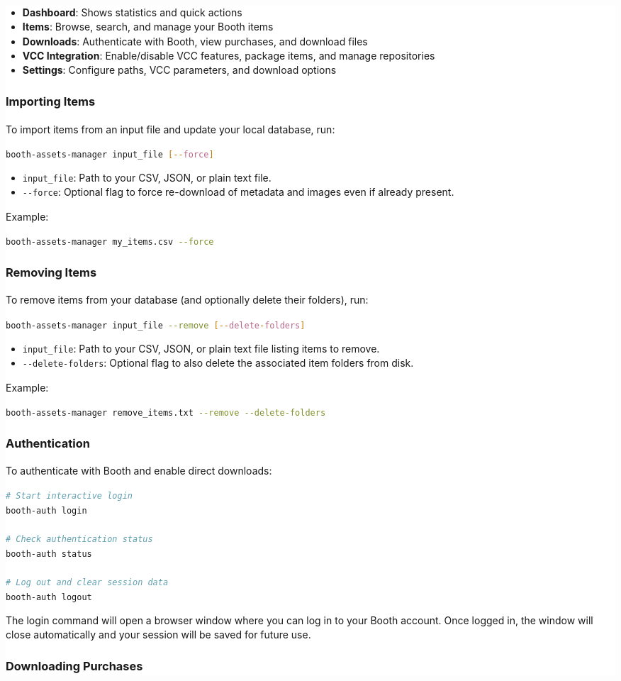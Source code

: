 - **Dashboard**: Shows statistics and quick actions
- **Items**: Browse, search, and manage your Booth items
- **Downloads**: Authenticate with Booth, view purchases, and download files
- **VCC Integration**: Enable/disable VCC features, package items, and manage repositories
- **Settings**: Configure paths, VCC parameters, and download options

### Importing Items

To import items from an input file and update your local database, run:

```bash
booth-assets-manager input_file [--force]
```

- `input_file`: Path to your CSV, JSON, or plain text file.
- `--force`: Optional flag to force re-download of metadata and images even if already present.

Example:

```bash
booth-assets-manager my_items.csv --force
```

### Removing Items

To remove items from your database (and optionally delete their folders), run:

```bash
booth-assets-manager input_file --remove [--delete-folders]
```

- `input_file`: Path to your CSV, JSON, or plain text file listing items to remove.
- `--delete-folders`: Optional flag to also delete the associated item folders from disk.

Example:

```bash
booth-assets-manager remove_items.txt --remove --delete-folders
```

### Authentication

To authenticate with Booth and enable direct downloads:

```bash
# Start interactive login
booth-auth login

# Check authentication status
booth-auth status

# Log out and clear session data
booth-auth logout
```

The login command will open a browser window where you can log in to your Booth account. Once logged in, the window will close automatically and your session will be saved for future use.

### Downloading Purchases
